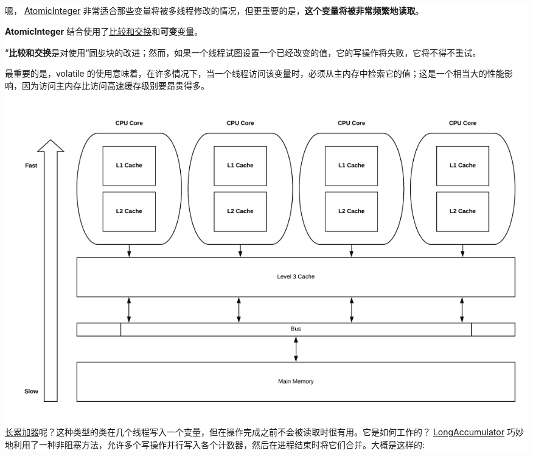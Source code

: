 嗯， [AtomicInteger](https://docs.oracle.com/javase/8/docs/api/java/util/concurrent/atomic/AtomicInteger.html) 非常适合那些变量将被多线程修改的情况，但更重要的是，**这个变量将被非常频繁地读取**。

**AtomicInteger** 结合使用了[比较和交换](https://en.wikipedia.org/wiki/Compare-and-swap)和**可变**变量。

“**比较和交换**是对使用“[同步](https://docs.oracle.com/javase/tutorial/essential/concurrency/syncmeth.html)块的改进；然而，如果一个线程试图设置一个已经改变的值，它的写操作将失败，它将不得不重试。

最重要的是，volatile 的使用意味着，在许多情况下，当一个线程访问该变量时，必须从主内存中检索它的值；这是一个相当大的性能影响，因为访问主内存比访问高速缓存级别要昂贵得多。

![](img/68ffe49bd322d77b5f31c4945c5cd790.png)

[长累加器](https://docs.oracle.com/javase/8/docs/api/java/util/concurrent/atomic/LongAccumulator.html)呢？这种类型的类在几个线程写入一个变量，但在操作完成之前不会被读取时很有用。它是如何工作的？ [LongAccumulator](https://docs.oracle.com/javase/8/docs/api/java/util/concurrent/atomic/LongAccumulator.html) 巧妙地利用了一种非阻塞方法，允许多个写操作并行写入各个计数器，然后在进程结束时将它们合并。大概是这样的:
